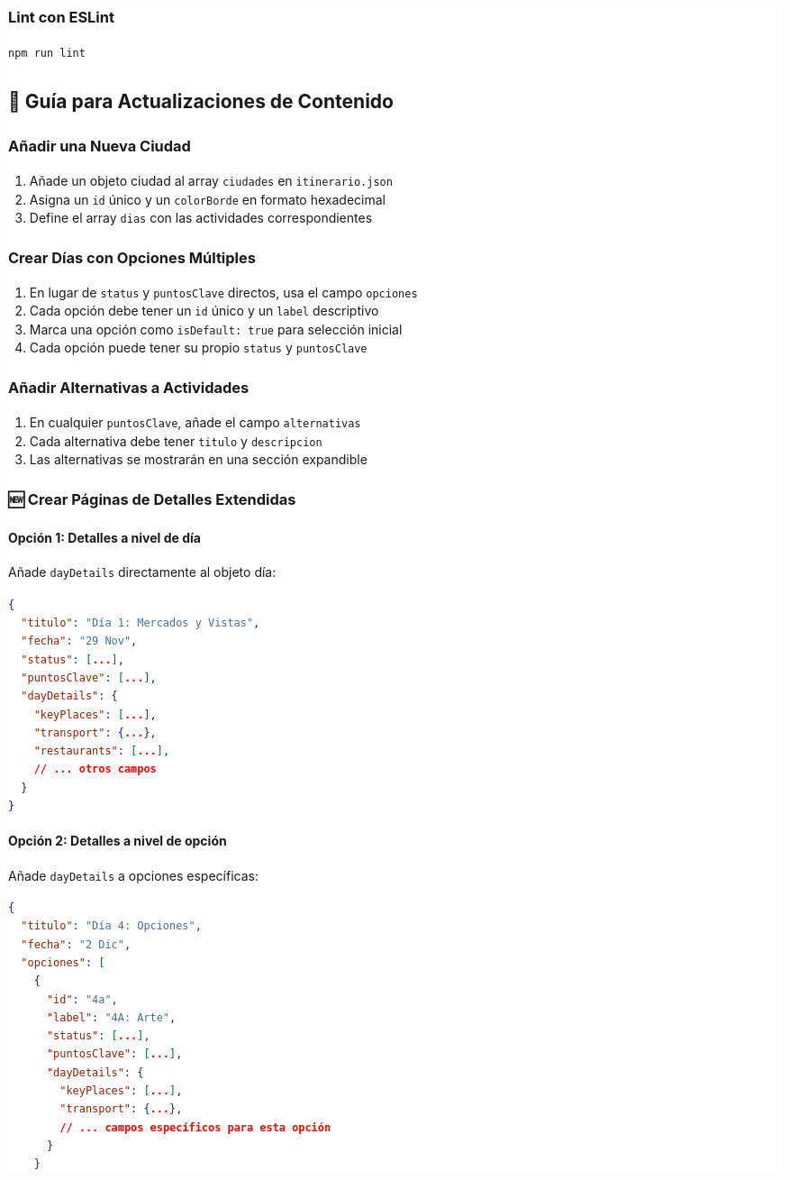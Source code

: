### Lint con ESLint

```bash
npm run lint
```

## 📝 Guía para Actualizaciones de Contenido

### Añadir una Nueva Ciudad

1. Añade un objeto ciudad al array `ciudades` en `itinerario.json`
2. Asigna un `id` único y un `colorBorde` en formato hexadecimal
3. Define el array `dias` con las actividades correspondientes

### Crear Días con Opciones Múltiples

1. En lugar de `status` y `puntosClave` directos, usa el campo `opciones`
2. Cada opción debe tener un `id` único y un `label` descriptivo
3. Marca una opción como `isDefault: true` para selección inicial
4. Cada opción puede tener su propio `status` y `puntosClave`

### Añadir Alternativas a Actividades

1. En cualquier `puntosClave`, añade el campo `alternativas`
2. Cada alternativa debe tener `titulo` y `descripcion`
3. Las alternativas se mostrarán en una sección expandible

### 🆕 Crear Páginas de Detalles Extendidas

#### Opción 1: Detalles a nivel de día
Añade `dayDetails` directamente al objeto día:
```json
{
  "titulo": "Día 1: Mercados y Vistas",
  "fecha": "29 Nov",
  "status": [...],
  "puntosClave": [...],
  "dayDetails": {
    "keyPlaces": [...],
    "transport": {...},
    "restaurants": [...],
    // ... otros campos
  }
}
```

#### Opción 2: Detalles a nivel de opción
Añade `dayDetails` a opciones específicas:
```json
{
  "titulo": "Día 4: Opciones",
  "fecha": "2 Dic",
  "opciones": [
    {
      "id": "4a",
      "label": "4A: Arte",
      "status": [...],
      "puntosClave": [...],
      "dayDetails": {
        "keyPlaces": [...],
        "transport": {...},
        // ... campos específicos para esta opción
      }
    }
```